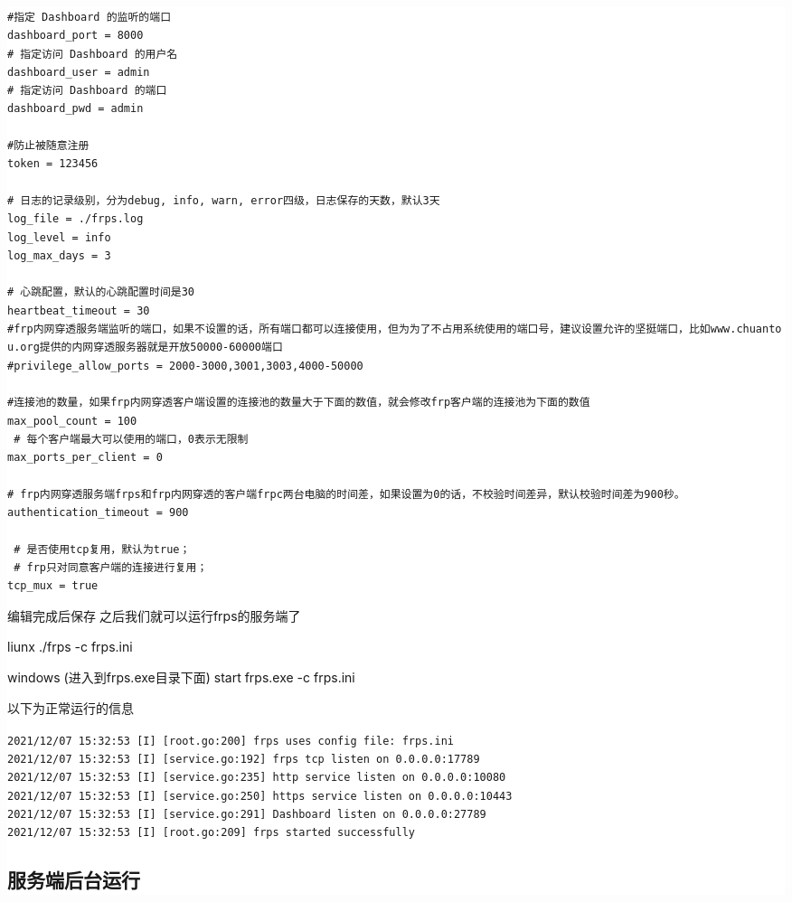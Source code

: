 ```
#指定 Dashboard 的监听的端口
dashboard_port = 8000
# 指定访问 Dashboard 的用户名
dashboard_user = admin
# 指定访问 Dashboard 的端口
dashboard_pwd = admin

#防止被随意注册
token = 123456

# 日志的记录级别，分为debug, info, warn, error四级，日志保存的天数，默认3天
log_file = ./frps.log
log_level = info
log_max_days = 3

# 心跳配置，默认的心跳配置时间是30
heartbeat_timeout = 30
#frp内网穿透服务端监听的端口，如果不设置的话，所有端口都可以连接使用，但为为了不占用系统使用的端口号，建议设置允许的坚挺端口，比如www.chuantou.org提供的内网穿透服务器就是开放50000-60000端口
#privilege_allow_ports = 2000-3000,3001,3003,4000-50000

#连接池的数量，如果frp内网穿透客户端设置的连接池的数量大于下面的数值，就会修改frp客户端的连接池为下面的数值
max_pool_count = 100
 # 每个客户端最大可以使用的端口，0表示无限制
max_ports_per_client = 0       

# frp内网穿透服务端frps和frp内网穿透的客户端frpc两台电脑的时间差，如果设置为0的话，不校验时间差异，默认校验时间差为900秒。
authentication_timeout = 900

 # 是否使用tcp复用，默认为true；
 # frp只对同意客户端的连接进行复用；
tcp_mux = true
```

编辑完成后保存
之后我们就可以运行frps的服务端了

liunx 			./frps -c frps.ini

windows 	(进入到frps.exe目录下面) start frps.exe -c frps.ini

以下为正常运行的信息

```
2021/12/07 15:32:53 [I] [root.go:200] frps uses config file: frps.ini
2021/12/07 15:32:53 [I] [service.go:192] frps tcp listen on 0.0.0.0:17789
2021/12/07 15:32:53 [I] [service.go:235] http service listen on 0.0.0.0:10080
2021/12/07 15:32:53 [I] [service.go:250] https service listen on 0.0.0.0:10443
2021/12/07 15:32:53 [I] [service.go:291] Dashboard listen on 0.0.0.0:27789
2021/12/07 15:32:53 [I] [root.go:209] frps started successfully
```

## 服务端后台运行
